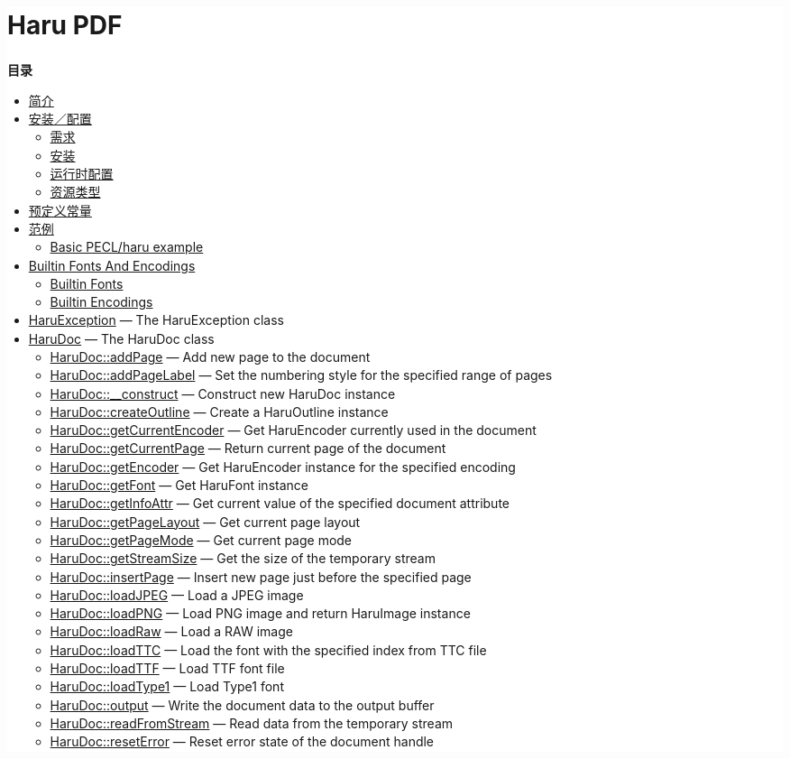 Haru PDF
========

**目录**

-   [简介](/intro/haru.html)
-   [安装／配置](/haru/setup.html)
    -   [需求](/haru/setup.html#需求)
    -   [安装](/haru/setup.html#安装)
    -   [运行时配置](/haru/setup.html#运行时配置)
    -   [资源类型](/haru/setup.html#资源类型)
-   [预定义常量](/haru/constants.html)
-   [范例](/haru/examples.html)
    -   [Basic PECL/haru
        example](/haru/examples.html#Basic%20PECL/haru%20example)
-   [Builtin Fonts And Encodings](/haru/builtin.html)
    -   [Builtin Fonts](/haru/builtin.html#Builtin%20Fonts)
    -   [Builtin Encodings](/haru/builtin.html#Builtin%20Encodings)
-   [HaruException](/class/haruexception.html) — The HaruException class
-   [HaruDoc](/class/harudoc.html) — The HaruDoc class
    -   [HaruDoc::addPage](/class/harudoc.html#HaruDoc::addPage) — Add
        new page to the document
    -   [HaruDoc::addPageLabel](/class/harudoc.html#HaruDoc::addPageLabel)
        — Set the numbering style for the specified range of pages
    -   [HaruDoc::\_\_construct](/class/harudoc.html#HaruDoc::__construct)
        — Construct new HaruDoc instance
    -   [HaruDoc::createOutline](/class/harudoc.html#HaruDoc::createOutline)
        — Create a HaruOutline instance
    -   [HaruDoc::getCurrentEncoder](/class/harudoc.html#HaruDoc::getCurrentEncoder)
        — Get HaruEncoder currently used in the document
    -   [HaruDoc::getCurrentPage](/class/harudoc.html#HaruDoc::getCurrentPage)
        — Return current page of the document
    -   [HaruDoc::getEncoder](/class/harudoc.html#HaruDoc::getEncoder) —
        Get HaruEncoder instance for the specified encoding
    -   [HaruDoc::getFont](/class/harudoc.html#HaruDoc::getFont) — Get
        HaruFont instance
    -   [HaruDoc::getInfoAttr](/class/harudoc.html#HaruDoc::getInfoAttr)
        — Get current value of the specified document attribute
    -   [HaruDoc::getPageLayout](/class/harudoc.html#HaruDoc::getPageLayout)
        — Get current page layout
    -   [HaruDoc::getPageMode](/class/harudoc.html#HaruDoc::getPageMode)
        — Get current page mode
    -   [HaruDoc::getStreamSize](/class/harudoc.html#HaruDoc::getStreamSize)
        — Get the size of the temporary stream
    -   [HaruDoc::insertPage](/class/harudoc.html#HaruDoc::insertPage) —
        Insert new page just before the specified page
    -   [HaruDoc::loadJPEG](/class/harudoc.html#HaruDoc::loadJPEG) —
        Load a JPEG image
    -   [HaruDoc::loadPNG](/class/harudoc.html#HaruDoc::loadPNG) — Load
        PNG image and return HaruImage instance
    -   [HaruDoc::loadRaw](/class/harudoc.html#HaruDoc::loadRaw) — Load
        a RAW image
    -   [HaruDoc::loadTTC](/class/harudoc.html#HaruDoc::loadTTC) — Load
        the font with the specified index from TTC file
    -   [HaruDoc::loadTTF](/class/harudoc.html#HaruDoc::loadTTF) — Load
        TTF font file
    -   [HaruDoc::loadType1](/class/harudoc.html#HaruDoc::loadType1) —
        Load Type1 font
    -   [HaruDoc::output](/class/harudoc.html#HaruDoc::output) — Write
        the document data to the output buffer
    -   [HaruDoc::readFromStream](/class/harudoc.html#HaruDoc::readFromStream)
        — Read data from the temporary stream
    -   [HaruDoc::resetError](/class/harudoc.html#HaruDoc::resetError) —
        Reset error state of the document handle